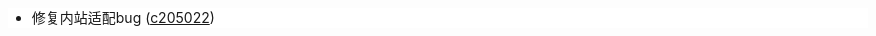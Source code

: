 * 修复内站适配bug ([c205022](https://github.com/techmovie/easy-upload/commit/c205022193e8050f8e4396086fe5ec215a636f0b))
